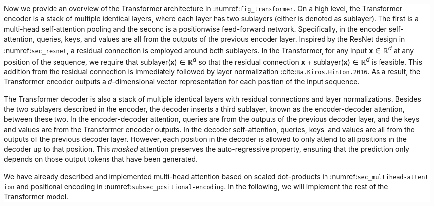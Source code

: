 
Now we provide an overview of the
Transformer architecture in :numref:`fig_transformer`.
On a high level,
the Transformer encoder is a stack of multiple identical layers,
where each layer
has two sublayers (either is denoted as $\mathrm{sublayer}$).
The first
is a multi-head self-attention pooling
and the second is a positionwise feed-forward network.
Specifically,
in the encoder self-attention,
queries, keys, and values are all from the
outputs of the previous encoder layer.
Inspired by the ResNet design in :numref:`sec_resnet`,
a residual connection is employed
around both sublayers.
In the Transformer,
for any input $\mathbf{x} \in \mathbb{R}^d$ at any position of the sequence,
we require that $\mathrm{sublayer}(\mathbf{x}) \in \mathbb{R}^d$ so that
the residual connection $\mathbf{x} + \mathrm{sublayer}(\mathbf{x}) \in \mathbb{R}^d$ is feasible.
This addition from the residual connection is immediately
followed by layer normalization :cite:`Ba.Kiros.Hinton.2016`.
As a result, the Transformer encoder outputs a $d$-dimensional vector representation
for each position of the input sequence.

The Transformer decoder is also a stack of multiple identical layers
with residual connections and layer normalizations.
Besides the two sublayers described in
the encoder, the decoder inserts
a third sublayer, known as
the encoder-decoder attention,
between these two.
In the encoder-decoder attention,
queries are from the
outputs of the previous decoder layer,
and the keys and values are
from the Transformer encoder outputs.
In the decoder self-attention,
queries, keys, and values are all from the
outputs of the previous decoder layer.
However, each position in the decoder is
allowed to only attend to all positions in the decoder
up to that position.
This *masked* attention
preserves the auto-regressive property,
ensuring that the prediction only depends
on those output tokens that have been generated.


We have already described and implemented
multi-head attention based on scaled dot-products
in :numref:`sec_multihead-attention`
and positional encoding in :numref:`subsec_positional-encoding`.
In the following, we will implement
the rest of the Transformer model.
